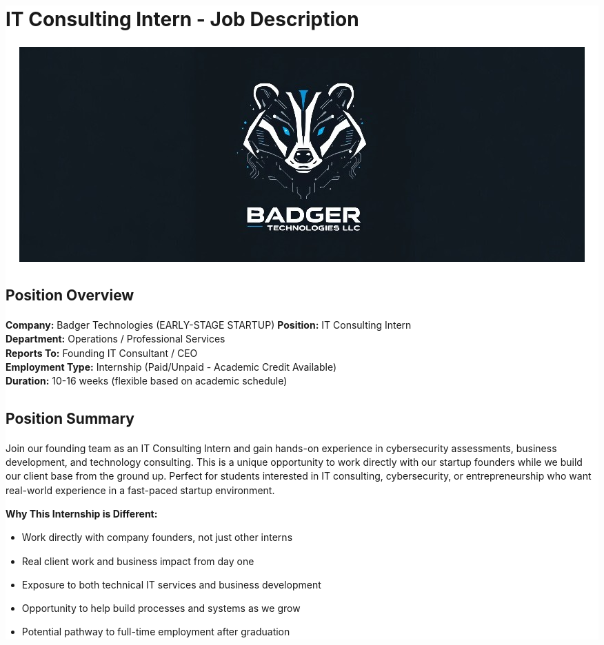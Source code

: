 # IT Consulting Intern - Job Description


<div align="center">
  <img src="images/badger-logo-banner.png" alt="Badger Technologies Logo" width="820" height="312">
</div>


## Position Overview

**Company:** Badger Technologies (EARLY-STAGE STARTUP)
**Position:** IT Consulting Intern  
**Department:** Operations / Professional Services  
**Reports To:** Founding IT Consultant / CEO  
**Employment Type:** Internship (Paid/Unpaid - Academic Credit Available)  
**Duration:** 10-16 weeks (flexible based on academic schedule)


## Position Summary

Join our founding team as an IT Consulting Intern and gain hands-on experience in cybersecurity assessments, business development, and technology consulting. This is a unique opportunity to work directly with our startup founders while we build our client base from the ground up. Perfect for students interested in IT consulting, cybersecurity, or entrepreneurship who want real-world experience in a fast-paced startup environment.

**Why This Internship is Different:**

- Work directly with company founders, not just other interns

- Real client work and business impact from day one

- Exposure to both technical IT services and business development

- Opportunity to help build processes and systems as we grow

- Potential pathway to full-time employment after graduation
